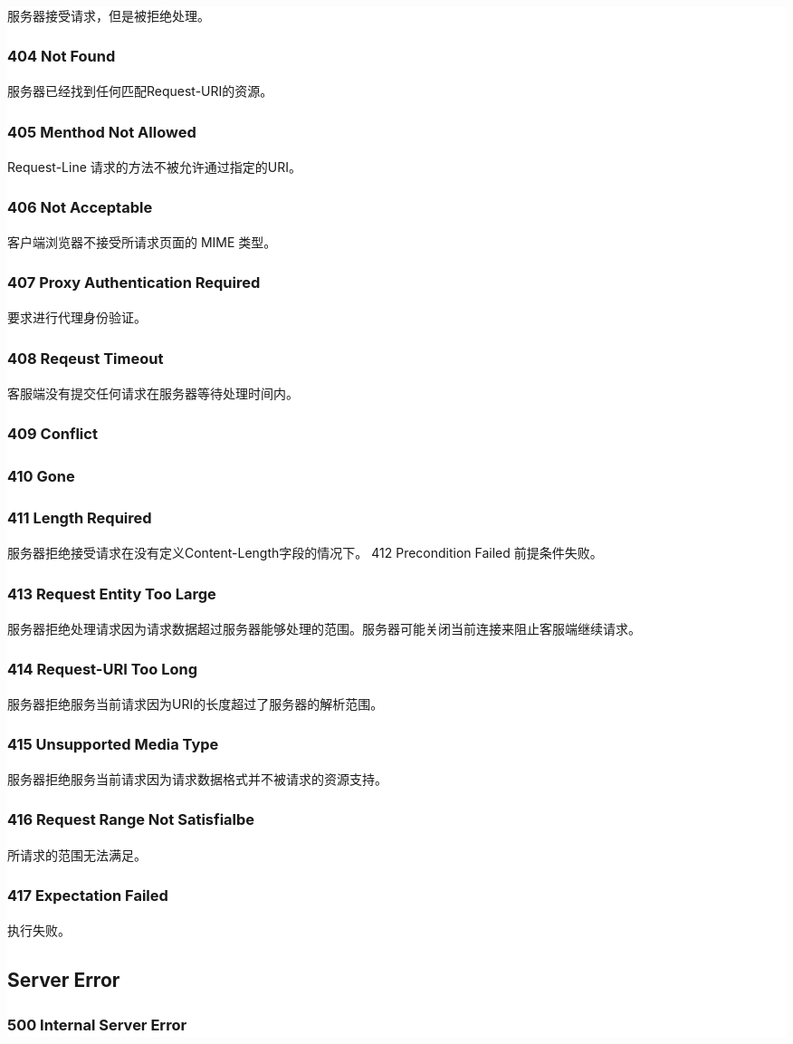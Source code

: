 服务器接受请求，但是被拒绝处理。

### 404 Not Found

服务器已经找到任何匹配Request-URI的资源。

### 405 Menthod Not Allowed

Request-Line 请求的方法不被允许通过指定的URI。

### 406 Not Acceptable

客户端浏览器不接受所请求页面的 MIME 类型。

### 407 Proxy Authentication Required

要求进行代理身份验证。

### 408 Reqeust Timeout

客服端没有提交任何请求在服务器等待处理时间内。

### 409 Conflict

### 410 Gone

### 411 Length Required

服务器拒绝接受请求在没有定义Content-Length字段的情况下。 412 Precondition Failed 前提条件失败。

### 413 Request Entity Too Large

服务器拒绝处理请求因为请求数据超过服务器能够处理的范围。服务器可能关闭当前连接来阻止客服端继续请求。

### 414 Request-URI Too Long

服务器拒绝服务当前请求因为URI的长度超过了服务器的解析范围。

### 415 Unsupported Media Type

服务器拒绝服务当前请求因为请求数据格式并不被请求的资源支持。

### 416 Request Range Not Satisfialbe

所请求的范围无法满足。

### 417 Expectation Failed

执行失败。

## Server Error

### 500 Internal Server Error
